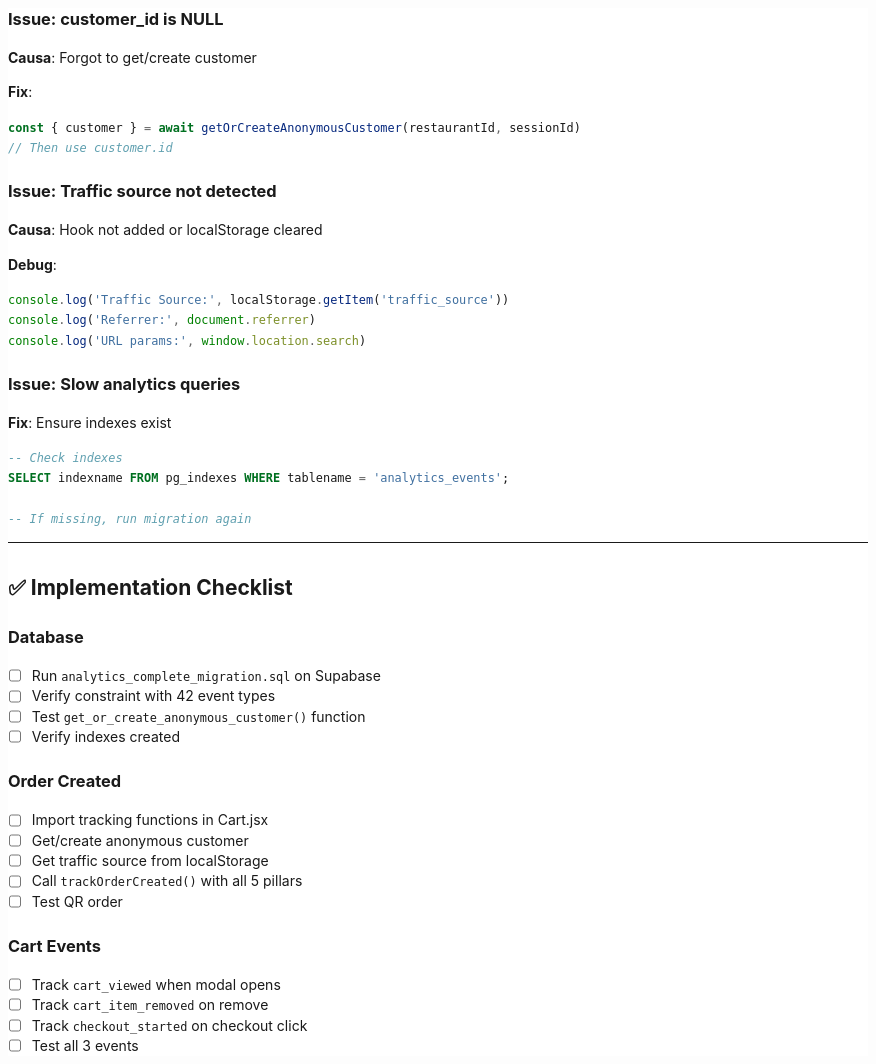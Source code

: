 ### Issue: customer_id is NULL

**Causa**: Forgot to get/create customer

**Fix**:
```javascript
const { customer } = await getOrCreateAnonymousCustomer(restaurantId, sessionId)
// Then use customer.id
```

### Issue: Traffic source not detected

**Causa**: Hook not added or localStorage cleared

**Debug**:
```javascript
console.log('Traffic Source:', localStorage.getItem('traffic_source'))
console.log('Referrer:', document.referrer)
console.log('URL params:', window.location.search)
```

### Issue: Slow analytics queries

**Fix**: Ensure indexes exist
```sql
-- Check indexes
SELECT indexname FROM pg_indexes WHERE tablename = 'analytics_events';

-- If missing, run migration again
```

---

## ✅ Implementation Checklist

### Database
- [ ] Run `analytics_complete_migration.sql` on Supabase
- [ ] Verify constraint with 42 event types
- [ ] Test `get_or_create_anonymous_customer()` function
- [ ] Verify indexes created

### Order Created
- [ ] Import tracking functions in Cart.jsx
- [ ] Get/create anonymous customer
- [ ] Get traffic source from localStorage
- [ ] Call `trackOrderCreated()` with all 5 pillars
- [ ] Test QR order

### Cart Events
- [ ] Track `cart_viewed` when modal opens
- [ ] Track `cart_item_removed` on remove
- [ ] Track `checkout_started` on checkout click
- [ ] Test all 3 events
